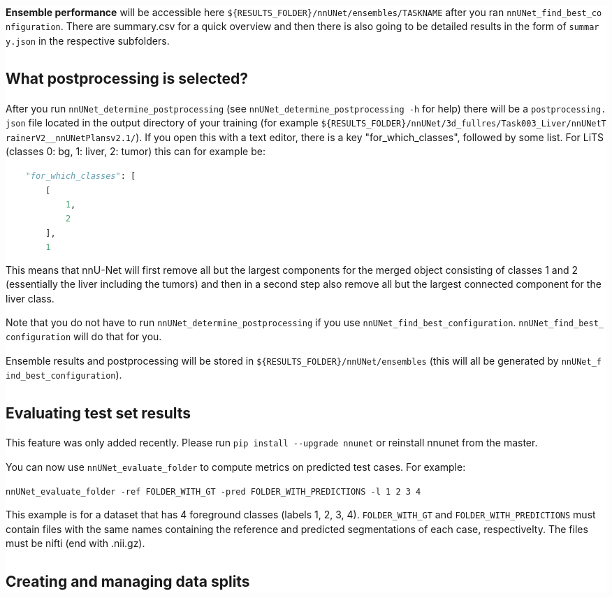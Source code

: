 **Ensemble performance** will be accessible here `${RESULTS_FOLDER}/nnUNet/ensembles/TASKNAME` after you ran 
`nnUNet_find_best_configuration`. There are summary.csv for a quick overview and then there is also going to be 
detailed results in the form of `summary.json` in the respective subfolders.

## What postprocessing is selected?
After you run `nnUNet_determine_postprocessing` (see `nnUNet_determine_postprocessing -h` for help) there will be a 
`postprocessing.json` file located in the output directory of your training (for example 
`${RESULTS_FOLDER}/nnUNet/3d_fullres/Task003_Liver/nnUNetTrainerV2__nnUNetPlansv2.1/`). If you open this with a text 
editor, there is a key "for_which_classes", followed by some list. For LiTS (classes 0: bg, 1: liver, 2: tumor) 
this can for example be:
```python
    "for_which_classes": [
        [
            1,
            2
        ],
        1
```
This means that nnU-Net will first remove all but the largest components for the merged object consisting of classes 
1 and 2 (essentially the liver including the tumors) and then in a second step also remove all but the largest 
connected component for the liver class.

Note that you do not have to run `nnUNet_determine_postprocessing` if you use `nnUNet_find_best_configuration`. 
`nnUNet_find_best_configuration` will do that for you.

Ensemble results and postprocessing will be stored in `${RESULTS_FOLDER}/nnUNet/ensembles` 
(this will all be generated by `nnUNet_find_best_configuration`).

## Evaluating test set results
This feature was only added recently. Please run `pip install --upgrade nnunet` or reinstall nnunet from the master.

You can now use `nnUNet_evaluate_folder` to compute metrics on predicted test cases. For example:

```
nnUNet_evaluate_folder -ref FOLDER_WITH_GT -pred FOLDER_WITH_PREDICTIONS -l 1 2 3 4
```

This example is for a dataset that has 4 foreground classes (labels 1, 2, 3, 4). `FOLDER_WITH_GT` and 
`FOLDER_WITH_PREDICTIONS` must contain files with the same names containing the reference and predicted segmentations 
of each case, respectivelty. The files must be nifti (end with .nii.gz).

## Creating and managing data splits

